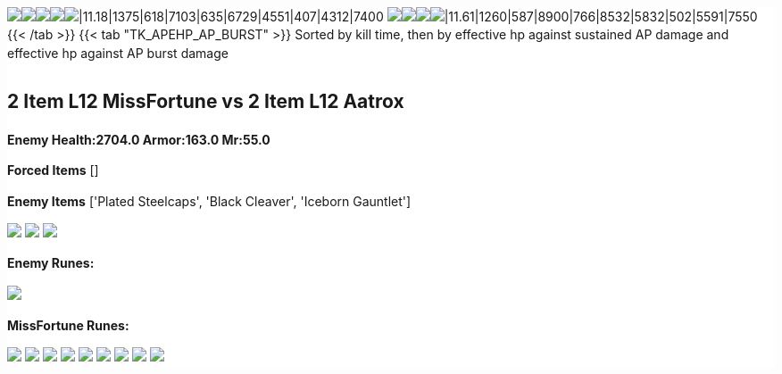 ![](/item/6333.png)![](/item/6673.png)![](/item/1001.png)![](/item/1055.png)![](/item/1036.png)|11.18|1375|618|7103|635|6729|4551|407|4312|7400
![](/item/6673.png)![](/item/3026.png)![](/item/1055.png)![](/item/3006.png)|11.61|1260|587|8900|766|8532|5832|502|5591|7550
{{< /tab >}}
{{< tab "TK_APEHP_AP_BURST" >}}
Sorted by kill time, then by effective hp against sustained AP damage and effective hp against AP burst damage
## 2 Item L12 MissFortune vs 2 Item L12 Aatrox

**Enemy Health:2704.0 Armor:163.0 Mr:55.0**


**Forced Items** []








**Enemy Items** ['Plated Steelcaps', 'Black Cleaver', 'Iceborn Gauntlet']





![](/item/3047.png)
![](/item/3071.png)
![](/item/6662.png)



**Enemy Runes:**





![](/StatMods/StatModsArmorIcon.png)



**MissFortune Runes:**


![](/Styles/Precision/PressTheAttack/PressTheAttack.png)
![](/Styles/Precision/Overheal.png)
![](/Styles/Precision/LegendBloodline/LegendBloodline.png)
![](/Styles/Precision/CoupDeGrace/CoupDeGrace.png)
![](/Styles/Sorcery/AbsoluteFocus/AbsoluteFocus.png)
![](/Styles/Sorcery/GatheringStorm/GatheringStorm.png)
![](/StatMods/StatModsAdaptiveForceIcon.png)
![](/StatMods/StatModsAdaptiveForceIcon.png)
![](/StatMods/StatModsArmorIcon.png)
